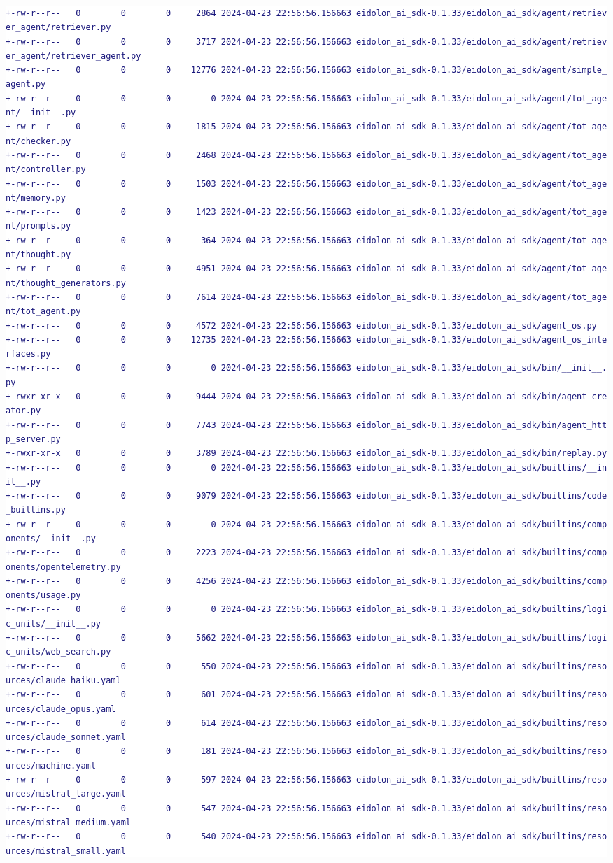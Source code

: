 ```diff
+-rw-r--r--   0        0        0     2864 2024-04-23 22:56:56.156663 eidolon_ai_sdk-0.1.33/eidolon_ai_sdk/agent/retriever_agent/retriever.py
+-rw-r--r--   0        0        0     3717 2024-04-23 22:56:56.156663 eidolon_ai_sdk-0.1.33/eidolon_ai_sdk/agent/retriever_agent/retriever_agent.py
+-rw-r--r--   0        0        0    12776 2024-04-23 22:56:56.156663 eidolon_ai_sdk-0.1.33/eidolon_ai_sdk/agent/simple_agent.py
+-rw-r--r--   0        0        0        0 2024-04-23 22:56:56.156663 eidolon_ai_sdk-0.1.33/eidolon_ai_sdk/agent/tot_agent/__init__.py
+-rw-r--r--   0        0        0     1815 2024-04-23 22:56:56.156663 eidolon_ai_sdk-0.1.33/eidolon_ai_sdk/agent/tot_agent/checker.py
+-rw-r--r--   0        0        0     2468 2024-04-23 22:56:56.156663 eidolon_ai_sdk-0.1.33/eidolon_ai_sdk/agent/tot_agent/controller.py
+-rw-r--r--   0        0        0     1503 2024-04-23 22:56:56.156663 eidolon_ai_sdk-0.1.33/eidolon_ai_sdk/agent/tot_agent/memory.py
+-rw-r--r--   0        0        0     1423 2024-04-23 22:56:56.156663 eidolon_ai_sdk-0.1.33/eidolon_ai_sdk/agent/tot_agent/prompts.py
+-rw-r--r--   0        0        0      364 2024-04-23 22:56:56.156663 eidolon_ai_sdk-0.1.33/eidolon_ai_sdk/agent/tot_agent/thought.py
+-rw-r--r--   0        0        0     4951 2024-04-23 22:56:56.156663 eidolon_ai_sdk-0.1.33/eidolon_ai_sdk/agent/tot_agent/thought_generators.py
+-rw-r--r--   0        0        0     7614 2024-04-23 22:56:56.156663 eidolon_ai_sdk-0.1.33/eidolon_ai_sdk/agent/tot_agent/tot_agent.py
+-rw-r--r--   0        0        0     4572 2024-04-23 22:56:56.156663 eidolon_ai_sdk-0.1.33/eidolon_ai_sdk/agent_os.py
+-rw-r--r--   0        0        0    12735 2024-04-23 22:56:56.156663 eidolon_ai_sdk-0.1.33/eidolon_ai_sdk/agent_os_interfaces.py
+-rw-r--r--   0        0        0        0 2024-04-23 22:56:56.156663 eidolon_ai_sdk-0.1.33/eidolon_ai_sdk/bin/__init__.py
+-rwxr-xr-x   0        0        0     9444 2024-04-23 22:56:56.156663 eidolon_ai_sdk-0.1.33/eidolon_ai_sdk/bin/agent_creator.py
+-rw-r--r--   0        0        0     7743 2024-04-23 22:56:56.156663 eidolon_ai_sdk-0.1.33/eidolon_ai_sdk/bin/agent_http_server.py
+-rwxr-xr-x   0        0        0     3789 2024-04-23 22:56:56.156663 eidolon_ai_sdk-0.1.33/eidolon_ai_sdk/bin/replay.py
+-rw-r--r--   0        0        0        0 2024-04-23 22:56:56.156663 eidolon_ai_sdk-0.1.33/eidolon_ai_sdk/builtins/__init__.py
+-rw-r--r--   0        0        0     9079 2024-04-23 22:56:56.156663 eidolon_ai_sdk-0.1.33/eidolon_ai_sdk/builtins/code_builtins.py
+-rw-r--r--   0        0        0        0 2024-04-23 22:56:56.156663 eidolon_ai_sdk-0.1.33/eidolon_ai_sdk/builtins/components/__init__.py
+-rw-r--r--   0        0        0     2223 2024-04-23 22:56:56.156663 eidolon_ai_sdk-0.1.33/eidolon_ai_sdk/builtins/components/opentelemetry.py
+-rw-r--r--   0        0        0     4256 2024-04-23 22:56:56.156663 eidolon_ai_sdk-0.1.33/eidolon_ai_sdk/builtins/components/usage.py
+-rw-r--r--   0        0        0        0 2024-04-23 22:56:56.156663 eidolon_ai_sdk-0.1.33/eidolon_ai_sdk/builtins/logic_units/__init__.py
+-rw-r--r--   0        0        0     5662 2024-04-23 22:56:56.156663 eidolon_ai_sdk-0.1.33/eidolon_ai_sdk/builtins/logic_units/web_search.py
+-rw-r--r--   0        0        0      550 2024-04-23 22:56:56.156663 eidolon_ai_sdk-0.1.33/eidolon_ai_sdk/builtins/resources/claude_haiku.yaml
+-rw-r--r--   0        0        0      601 2024-04-23 22:56:56.156663 eidolon_ai_sdk-0.1.33/eidolon_ai_sdk/builtins/resources/claude_opus.yaml
+-rw-r--r--   0        0        0      614 2024-04-23 22:56:56.156663 eidolon_ai_sdk-0.1.33/eidolon_ai_sdk/builtins/resources/claude_sonnet.yaml
+-rw-r--r--   0        0        0      181 2024-04-23 22:56:56.156663 eidolon_ai_sdk-0.1.33/eidolon_ai_sdk/builtins/resources/machine.yaml
+-rw-r--r--   0        0        0      597 2024-04-23 22:56:56.156663 eidolon_ai_sdk-0.1.33/eidolon_ai_sdk/builtins/resources/mistral_large.yaml
+-rw-r--r--   0        0        0      547 2024-04-23 22:56:56.156663 eidolon_ai_sdk-0.1.33/eidolon_ai_sdk/builtins/resources/mistral_medium.yaml
+-rw-r--r--   0        0        0      540 2024-04-23 22:56:56.156663 eidolon_ai_sdk-0.1.33/eidolon_ai_sdk/builtins/resources/mistral_small.yaml
```